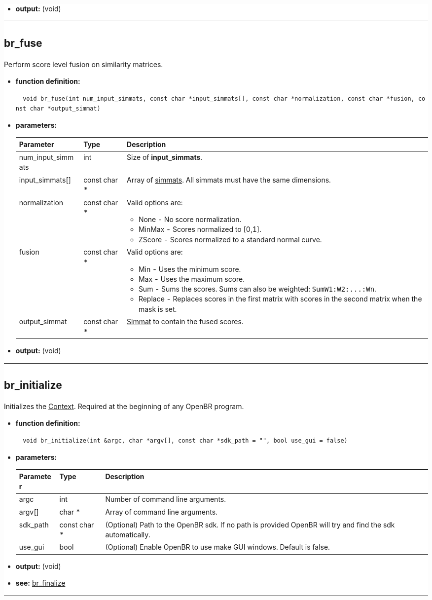 * **output:** (void)

---

## br_fuse

Perform score level fusion on similarity matrices.

* **function definition:**

        void br_fuse(int num_input_simmats, const char *input_simmats[], const char *normalization, const char *fusion, const char *output_simmat)

* **parameters:**

    Parameter | Type | Description
    --- | --- | ---
    num_input_simmats | int | Size of **input_simmats**.
    input_simmats[] | const char * | Array of [simmats](../../tutorials.md#the-evaluation-harness). All simmats must have the same dimensions.
    normalization | const char * | Valid options are: <ul> <li>None - No score normalization.</li> <li>MinMax - Scores normalized to [0,1].</li> <li>ZScore - Scores normalized to a standard normal curve.</li> </ul>
    fusion | const char * | Valid options are: <ul> <li>Min - Uses the minimum score.</li> <li>Max - Uses the maximum score.</li> <li>Sum - Sums the scores. Sums can also be weighted: <tt>SumW1:W2:...:Wn</tt>.</li> <li>Replace - Replaces scores in the first matrix with scores in the second matrix when the mask is set.</li> </ul>
    output_simmat | const char * | [Simmat](../../tutorials.md#the-evaluation-harness) to contain the fused scores.

* **output:** (void)

---

## br_initialize

Initializes the [Context](../cpp_api/context/context.md). Required at the beginning of any OpenBR program.

* **function definition:**

        void br_initialize(int &argc, char *argv[], const char *sdk_path = "", bool use_gui = false)

* **parameters:**

    Parameter | Type | Description
    --- | --- | ---
    argc | int | Number of command line arguments.
    argv[] | char * | Array of command line arguments.
    sdk_path | const char * | (Optional) Path to the OpenBR sdk. If no path is provided OpenBR will try and find the sdk automatically.
    use_gui | bool | (Optional) Enable OpenBR to use make GUI windows. Default is false.

* **output:** (void)
* **see:** [br_finalize](#br_finalize)

---

[^1]: *Zhu et al.*
[R]: http://www.r-project.org/ "R"
[QRegExp]: http://doc.qt.io/qt-5/QRegExp.html "QRegExp"
[QString]: http://doc.qt.io/qt-5/QString.html "QString"
[QStringList]: http://doc.qt.io/qt-5/QStringList.html "QStringList"
[QPointF]: http://doc.qt.io/qt-5/QPointF.html "QPointF"